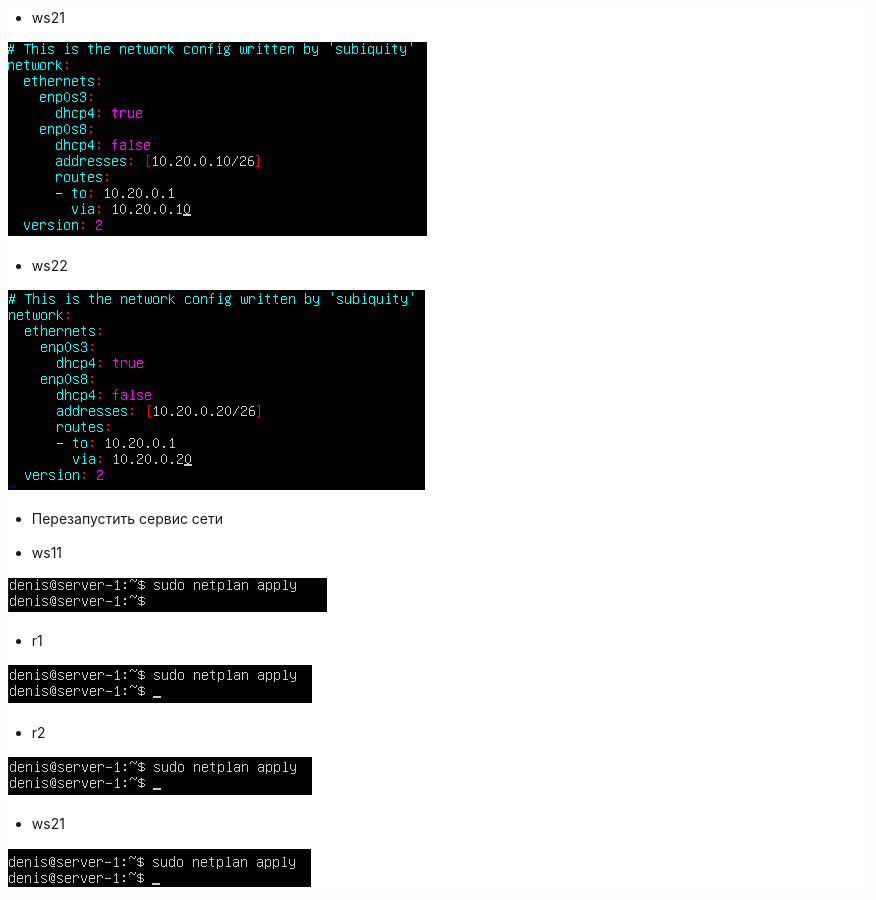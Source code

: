 - ws21

![routing ws21](img/ws21_routing.png)

- ws22

![routing ws22](img/ws22_routing.png)

- Перезапустить сервис сети

- ws11 

![apply ws11](img/ws11_apply.png)

- r1

![apply r1](img/r1_apply.png)

- r2

![apply r2](img/r1_apply.png)

- ws21

![apply ws21](img/ws21_apply.png)
